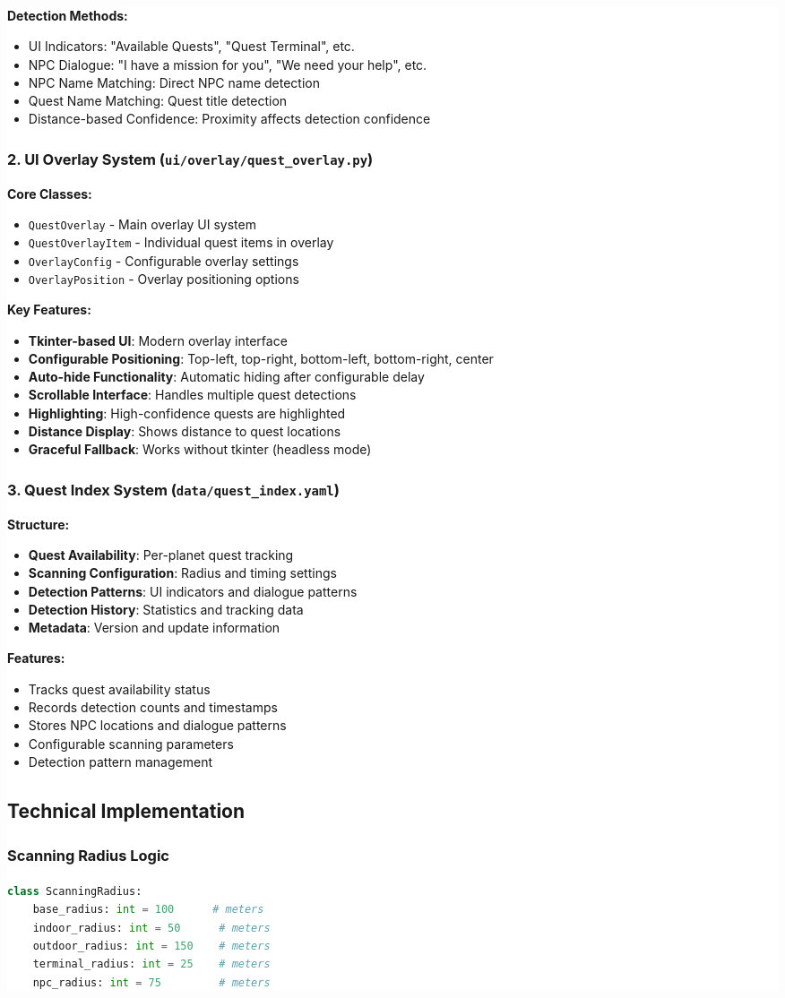 **Detection Methods:**
- UI Indicators: "Available Quests", "Quest Terminal", etc.
- NPC Dialogue: "I have a mission for you", "We need your help", etc.
- NPC Name Matching: Direct NPC name detection
- Quest Name Matching: Quest title detection
- Distance-based Confidence: Proximity affects detection confidence

### 2. UI Overlay System (`ui/overlay/quest_overlay.py`)

**Core Classes:**
- `QuestOverlay` - Main overlay UI system
- `QuestOverlayItem` - Individual quest items in overlay
- `OverlayConfig` - Configurable overlay settings
- `OverlayPosition` - Overlay positioning options

**Key Features:**
- **Tkinter-based UI**: Modern overlay interface
- **Configurable Positioning**: Top-left, top-right, bottom-left, bottom-right, center
- **Auto-hide Functionality**: Automatic hiding after configurable delay
- **Scrollable Interface**: Handles multiple quest detections
- **Highlighting**: High-confidence quests are highlighted
- **Distance Display**: Shows distance to quest locations
- **Graceful Fallback**: Works without tkinter (headless mode)

### 3. Quest Index System (`data/quest_index.yaml`)

**Structure:**
- **Quest Availability**: Per-planet quest tracking
- **Scanning Configuration**: Radius and timing settings
- **Detection Patterns**: UI indicators and dialogue patterns
- **Detection History**: Statistics and tracking data
- **Metadata**: Version and update information

**Features:**
- Tracks quest availability status
- Records detection counts and timestamps
- Stores NPC locations and dialogue patterns
- Configurable scanning parameters
- Detection pattern management

## Technical Implementation

### Scanning Radius Logic

```python
class ScanningRadius:
    base_radius: int = 100      # meters
    indoor_radius: int = 50      # meters  
    outdoor_radius: int = 150    # meters
    terminal_radius: int = 25    # meters
    npc_radius: int = 75         # meters
```
